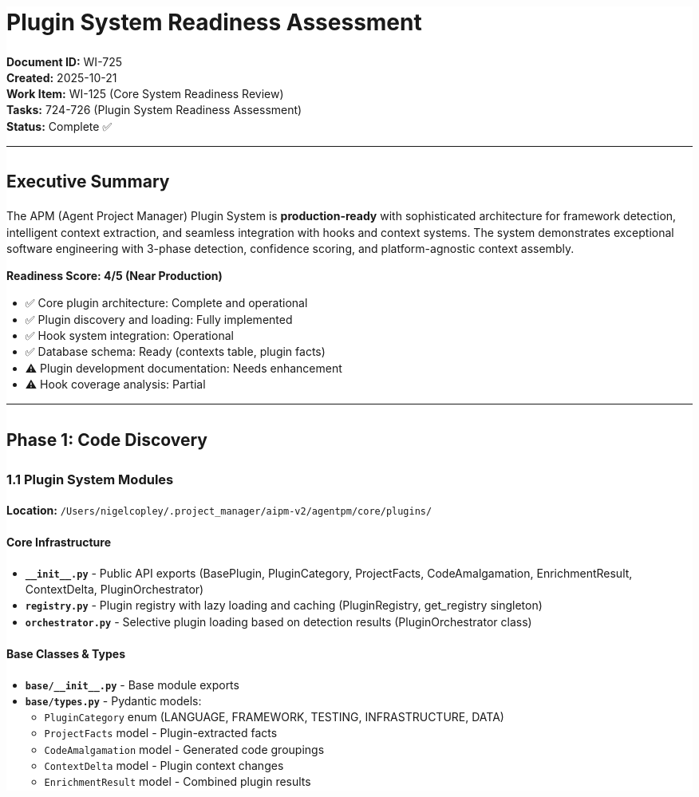 # Plugin System Readiness Assessment

**Document ID:** WI-725  
**Created:** 2025-10-21  
**Work Item:** WI-125 (Core System Readiness Review)  
**Tasks:** 724-726 (Plugin System Readiness Assessment)  
**Status:** Complete ✅

---

## Executive Summary

The APM (Agent Project Manager) Plugin System is **production-ready** with sophisticated architecture for framework detection, intelligent context extraction, and seamless integration with hooks and context systems. The system demonstrates exceptional software engineering with 3-phase detection, confidence scoring, and platform-agnostic context assembly.

**Readiness Score: 4/5 (Near Production)**

- ✅ Core plugin architecture: Complete and operational
- ✅ Plugin discovery and loading: Fully implemented
- ✅ Hook system integration: Operational
- ✅ Database schema: Ready (contexts table, plugin facts)
- ⚠️ Plugin development documentation: Needs enhancement
- ⚠️ Hook coverage analysis: Partial

---

## Phase 1: Code Discovery

### 1.1 Plugin System Modules

**Location:** `/Users/nigelcopley/.project_manager/aipm-v2/agentpm/core/plugins/`

#### Core Infrastructure
- **`__init__.py`** - Public API exports (BasePlugin, PluginCategory, ProjectFacts, CodeAmalgamation, EnrichmentResult, ContextDelta, PluginOrchestrator)
- **`registry.py`** - Plugin registry with lazy loading and caching (PluginRegistry, get_registry singleton)
- **`orchestrator.py`** - Selective plugin loading based on detection results (PluginOrchestrator class)

#### Base Classes & Types
- **`base/__init__.py`** - Base module exports
- **`base/types.py`** - Pydantic models:
  - `PluginCategory` enum (LANGUAGE, FRAMEWORK, TESTING, INFRASTRUCTURE, DATA)
  - `ProjectFacts` model - Plugin-extracted facts
  - `CodeAmalgamation` model - Generated code groupings
  - `ContextDelta` model - Plugin context changes
  - `EnrichmentResult` model - Combined plugin results
